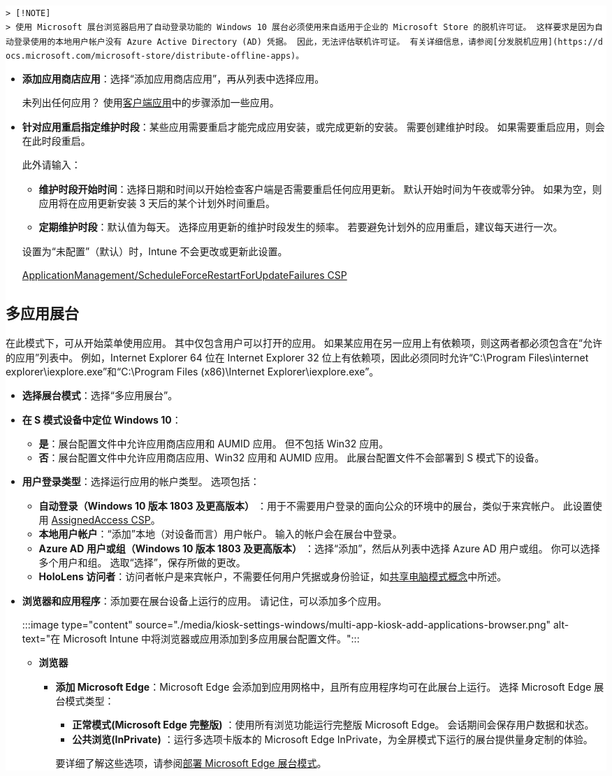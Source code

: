     > [!NOTE]
    > 使用 Microsoft 展台浏览器启用了自动登录功能的 Windows 10 展台必须使用来自适用于企业的 Microsoft Store 的脱机许可证。 这样要求是因为自动登录使用的本地用户帐户没有 Azure Active Directory (AD) 凭据。 因此，无法评估联机许可证。 有关详细信息，请参阅[分发脱机应用](https://docs.microsoft.com/microsoft-store/distribute-offline-apps)。

  - **添加应用商店应用**：选择“添加应用商店应用”，再从列表中选择应用。

    未列出任何应用？ 使用[客户端应用](../apps/apps-add.md)中的步骤添加一些应用。

- **针对应用重启指定维护时段**：某些应用需要重启才能完成应用安装，或完成更新的安装。 需要创建维护时段。 如果需要重启应用，则会在此时段重启。

  此外请输入：

  - **维护时段开始时间**：选择日期和时间以开始检查客户端是否需要重启任何应用更新。 默认开始时间为午夜或零分钟。 如果为空，则应用将在应用更新安装 3 天后的某个计划外时间重启。

  - **定期维护时段**：默认值为每天。 选择应用更新的维护时段发生的频率。 若要避免计划外的应用重启，建议每天进行一次。

  设置为“未配置”（默认）时，Intune 不会更改或更新此设置。

  [ApplicationManagement/ScheduleForceRestartForUpdateFailures CSP](https://docs.microsoft.com/windows/client-management/mdm/policy-csp-applicationmanagement#applicationmanagement-scheduleforcerestartforupdatefailures)

## <a name="multi-app-kiosk"></a>多应用展台

在此模式下，可从开始菜单使用应用。 其中仅包含用户可以打开的应用。 如果某应用在另一应用上有依赖项，则这两者都必须包含在“允许的应用”列表中。 例如，Internet Explorer 64 位在 Internet Explorer 32 位上有依赖项，因此必须同时允许“C:\Program Files\internet explorer\iexplore.exe”和“C:\Program Files (x86)\Internet Explorer\iexplore.exe”。 

- **选择展台模式**：选择“多应用展台”。

- **在 S 模式设备中定位 Windows 10**：
  - **是**：展台配置文件中允许应用商店应用和 AUMID 应用。 但不包括 Win32 应用。
  - **否**：展台配置文件中允许应用商店应用、Win32 应用和 AUMID 应用。 此展台配置文件不会部署到 S 模式下的设备。

- **用户登录类型**：选择运行应用的帐户类型。 选项包括：

  - **自动登录（Windows 10 版本 1803 及更高版本）** ：用于不需要用户登录的面向公众的环境中的展台，类似于来宾帐户。 此设置使用 [AssignedAccess CSP](https://docs.microsoft.com/windows/client-management/mdm/assignedaccess-csp)。
  - **本地用户帐户**：“添加”本地（对设备而言）用户帐户。 输入的帐户会在展台中登录。
  - **Azure AD 用户或组（Windows 10 版本 1803 及更高版本）** ：选择“添加”，然后从列表中选择 Azure AD 用户或组。 你可以选择多个用户和组。 选取“选择”，保存所做的更改。
  - **HoloLens 访问者**：访问者帐户是来宾帐户，不需要任何用户凭据或身份验证，如[共享电脑模式概念](https://docs.microsoft.com/windows/configuration/set-up-shared-or-guest-pc#shared-pc-mode-concepts)中所述。

- **浏览器和应用程序**：添加要在展台设备上运行的应用。 请记住，可以添加多个应用。

  :::image type="content" source="./media/kiosk-settings-windows/multi-app-kiosk-add-applications-browser.png" alt-text="在 Microsoft Intune 中将浏览器或应用添加到多应用展台配置文件。":::  

  - **浏览器**

    - **添加 Microsoft Edge**：Microsoft Edge 会添加到应用网格中，且所有应用程序均可在此展台上运行。 选择 Microsoft Edge 展台模式类型：

      - **正常模式(Microsoft Edge 完整版)** ：使用所有浏览功能运行完整版 Microsoft Edge。 会话期间会保存用户数据和状态。
      - **公共浏览(InPrivate)** ：运行多选项卡版本的 Microsoft Edge InPrivate，为全屏模式下运行的展台提供量身定制的体验。

      要详细了解这些选项，请参阅[部署 Microsoft Edge 展台模式](https://docs.microsoft.com/microsoft-edge/deploy/microsoft-edge-kiosk-mode-deploy#supported-configuration-types)。
